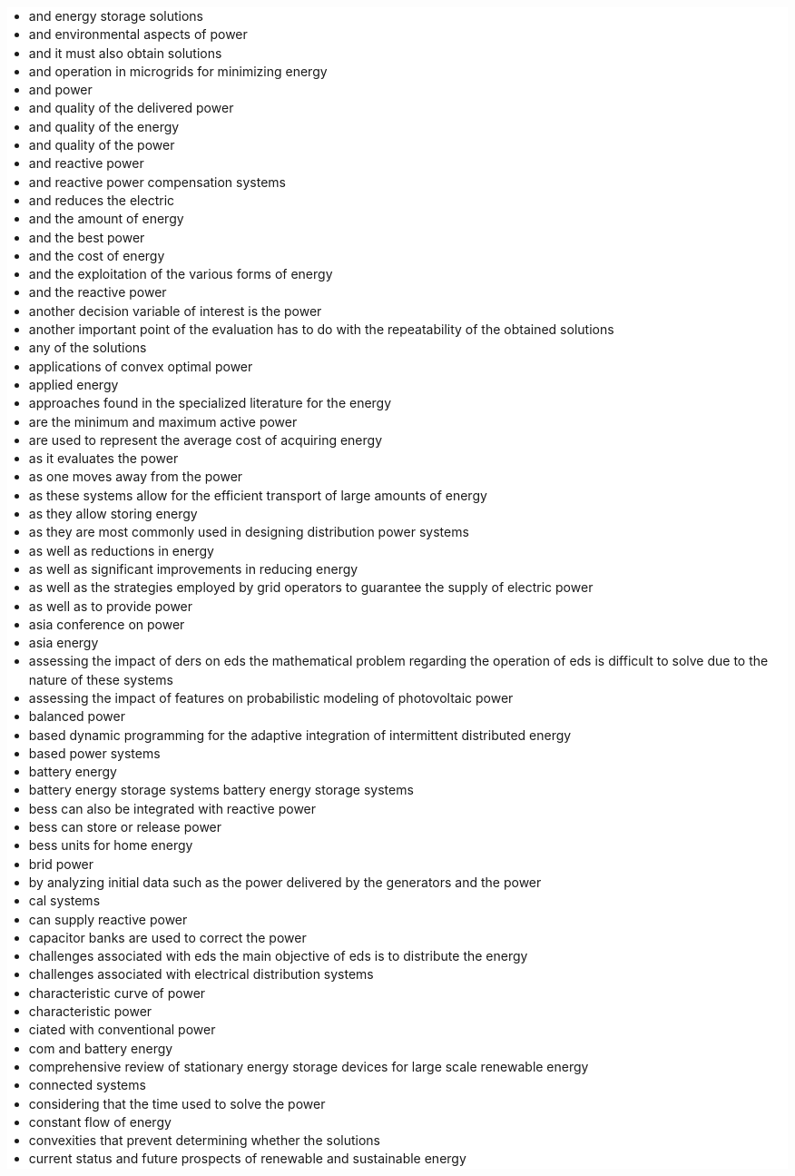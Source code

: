 - and energy storage solutions
- and environmental aspects of power
- and it must also obtain solutions
- and operation in microgrids for minimizing energy
- and power
- and quality of the delivered power
- and quality of the energy
- and quality of the power
- and reactive power
- and reactive power compensation systems
- and reduces the electric
- and the amount of energy
- and the best power
- and the cost of energy
- and the exploitation of the various forms of energy
- and the reactive power
- another decision variable of interest is the power
- another important point of the evaluation has to do with the repeatability of the obtained solutions
- any of the solutions
- applications of convex optimal power
- applied energy
- approaches found in the specialized literature for the energy
- are the minimum and maximum active power
- are used to represent the average cost of acquiring energy
- as it evaluates the power
- as one moves away from the power
- as these systems allow for the efficient transport of large amounts of energy
- as they allow storing energy
- as they are most commonly used in designing distribution power systems
- as well as reductions in energy
- as well as significant improvements in reducing energy
- as well as the strategies employed by grid operators to guarantee the supply of electric power
- as well as to provide power
- asia conference on power
- asia energy
- assessing the impact of ders on eds the mathematical problem regarding the operation of eds is difficult to solve due to the nature of these systems
- assessing the impact of features on probabilistic modeling of photovoltaic power
- balanced power
- based dynamic programming for the adaptive integration of intermittent distributed energy
- based power systems
- battery energy
- battery energy storage systems battery energy storage systems
- bess can also be integrated with reactive power
- bess can store or release power
- bess units for home energy
- brid power
- by analyzing initial data such as the power delivered by the generators and the power
- cal systems
- can supply reactive power
- capacitor banks are used to correct the power
- challenges associated with eds the main objective of eds is to distribute the energy
- challenges associated with electrical distribution systems
- characteristic curve of power
- characteristic power
- ciated with conventional power
- com and battery energy
- comprehensive review of stationary energy storage devices for large scale renewable energy
- connected systems
- considering that the time used to solve the power
- constant flow of energy
- convexities that prevent determining whether the solutions
- current status and future prospects of renewable and sustainable energy